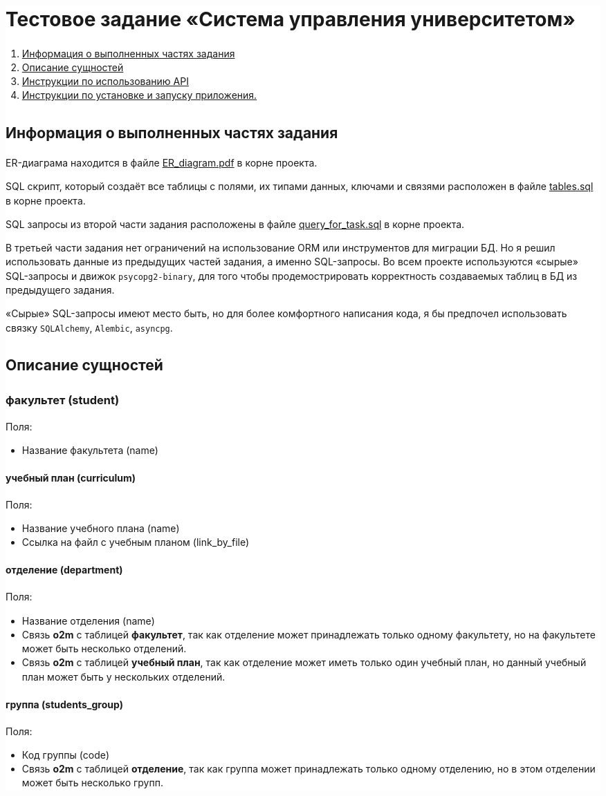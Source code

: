 # Тестовое задание «Система управления университетом»

1. [Информация о выполненных частях задания](#title0)
2. [Описание сущностей](#title1)
3. [Инструкции по использованию API](#title2)
4. [Инструкции по установке и запуску приложения.](#title3)

## <a id="title0">Информация о выполненных частях задания</a>
ER-диаграма находится в файле [ER_diagram.pdf](./ER_diagram.pdf) в корне проекта.

SQL скрипт, который создаёт все таблицы с полями, их типами данных, ключами и связями расположен в файле [tables.sql](./tables.sql) в корне проекта.


SQL запросы из второй части задания расположены в файле [query_for_task.sql](./query_for_task.sql) в корне проекта.

В третьей части задания нет ограничений на использование ORM или инструментов для миграции БД. Но я решил использовать данные из предыдущих частей задания, а именно SQL-запросы.
Во всем проекте используются «сырые» SQL-запросы и движок `psycopg2-binary`, для того чтобы продемострировать корректность создаваемых таблиц в БД из предыдущего задания.

«Сырые» SQL-запросы имеют место быть, но для более комфортного написания кода, я бы предпочел использовать связку `SQLAlchemy`, `Alembic`, `asyncpg`.

## <a id="title1">Описание сущностей</a>

### факультет (student)
Поля:
- Название факультета (name)

#### учебный план (curriculum)
Поля:
- Название учебного плана (name)
- Ссылка на файл с учебным планом (link_by_file)

#### отделение (department)
Поля:
- Название отделения (name)
- Связь **o2m** с таблицей **факультет**, так как отделение может принадлежать только одному факультету, но на факультете может быть несколько отделений.
- Связь **o2m** с таблицей **учебный план**, так как отделение может иметь только один учебный план, но данный учебный план может быть у нескольких отделений.

#### группа (students_group)
Поля:
- Код группы (code)
- Связь **o2m** с таблицей **отделение**, так как группа может принадлежать только одному отделению, но в этом отделении может быть несколько групп.
